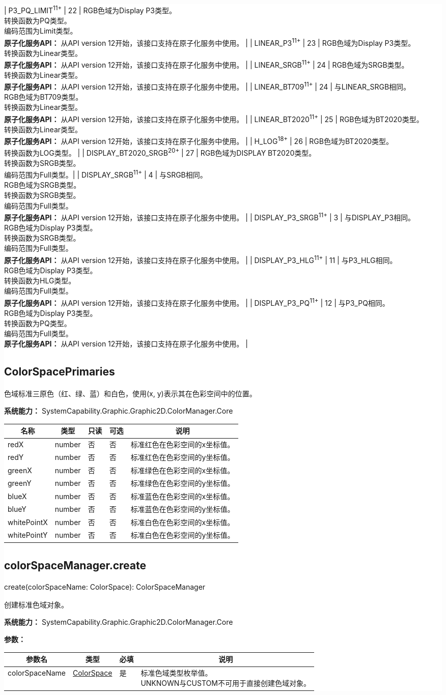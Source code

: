 | P3_PQ_LIMIT<sup>11+</sup>          | 22     | RGB色域为Display P3类型。<br>转换函数为PQ类型。<br>编码范围为Limit类型。<br>**原子化服务API：** 从API version 12开始，该接口支持在原子化服务中使用。 |
| LINEAR_P3<sup>11+</sup>            | 23     | RGB色域为Display P3类型。<br>转换函数为Linear类型。<br>**原子化服务API：** 从API version 12开始，该接口支持在原子化服务中使用。 |
| LINEAR_SRGB<sup>11+</sup>          | 24     | RGB色域为SRGB类型。<br>转换函数为Linear类型。<br>**原子化服务API：** 从API version 12开始，该接口支持在原子化服务中使用。 |
| LINEAR_BT709<sup>11+</sup>         | 24     | 与LINEAR_SRGB相同。<br>RGB色域为BT709类型。<br>转换函数为Linear类型。<br>**原子化服务API：** 从API version 12开始，该接口支持在原子化服务中使用。 |
| LINEAR_BT2020<sup>11+</sup>        | 25     | RGB色域为BT2020类型。<br>转换函数为Linear类型。<br>**原子化服务API：** 从API version 12开始，该接口支持在原子化服务中使用。 |
| H_LOG<sup>18+</sup>                | 26     | RGB色域为BT2020类型。<br>转换函数为LOG类型。 |
| DISPLAY_BT2020_SRGB<sup>20+</sup>  | 27     | RGB色域为DISPLAY BT2020类型。<br>转换函数为SRGB类型。<br>编码范围为Full类型。|
| DISPLAY_SRGB<sup>11+</sup>         | 4      | 与SRGB相同。<br>RGB色域为SRGB类型。<br>转换函数为SRGB类型。<br>编码范围为Full类型。<br>**原子化服务API：** 从API version 12开始，该接口支持在原子化服务中使用。 |
| DISPLAY_P3_SRGB<sup>11+</sup>      | 3      | 与DISPLAY_P3相同。<br>RGB色域为Display P3类型。<br>转换函数为SRGB类型。<br>编码范围为Full类型。<br>**原子化服务API：** 从API version 12开始，该接口支持在原子化服务中使用。 |
| DISPLAY_P3_HLG<sup>11+</sup>       | 11     | 与P3_HLG相同。<br>RGB色域为Display P3类型。<br>转换函数为HLG类型。<br>编码范围为Full类型。<br>**原子化服务API：** 从API version 12开始，该接口支持在原子化服务中使用。 |
| DISPLAY_P3_PQ<sup>11+</sup>        | 12     | 与P3_PQ相同。<br>RGB色域为Display P3类型。<br>转换函数为PQ类型。<br>编码范围为Full类型。<br>**原子化服务API：** 从API version 12开始，该接口支持在原子化服务中使用。 |

## ColorSpacePrimaries

色域标准三原色（红、绿、蓝）和白色，使用(x, y)表示其在色彩空间中的位置。

**系统能力：** SystemCapability.Graphic.Graphic2D.ColorManager.Core

| 名称                          | 类型 | 只读 | 可选 | 说明                                                         |
| ---------------------------- | -------- | ---- | ---- | ----------------------------------------------------- |
| redX                         | number   | 否   | 否   | 标准红色在色彩空间的x坐标值。 |
| redY                         | number   | 否   | 否   | 标准红色在色彩空间的y坐标值。 |
| greenX                       | number   | 否   | 否   | 标准绿色在色彩空间的x坐标值。 |
| greenY                       | number   | 否   | 否   | 标准绿色在色彩空间的y坐标值。 |
| blueX                        | number   | 否   | 否   | 标准蓝色在色彩空间的x坐标值。 |
| blueY                        | number   | 否   | 否   | 标准蓝色在色彩空间的y坐标值。 |
| whitePointX                  | number   | 否   | 否   | 标准白色在色彩空间的x坐标值。 |
| whitePointY                  | number   | 否   | 否   | 标准白色在色彩空间的y坐标值。 |

## colorSpaceManager.create

create(colorSpaceName: ColorSpace): ColorSpaceManager

创建标准色域对象。

**系统能力：** SystemCapability.Graphic.Graphic2D.ColorManager.Core

**参数：**

| 参数名           | 类型                     | 必填 | 说明                          |
| --------------- | ------------------------ | ---- | -----------------------------|
| colorSpaceName  | [ColorSpace](#colorspace)| 是   | 标准色域类型枚举值。<br>UNKNOWN与CUSTOM不可用于直接创建色域对象。          |
